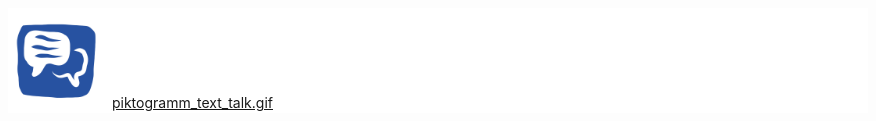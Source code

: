 <a id='piktogramm_piktogramm_text_talk'></a><img src="My_gif_Icon_collection/piktogramm_text_talk.gif" alt="piktogramm_text_talk.gif" width="100" /> [piktogramm_text_talk.gif](My_gif_Icon_collection/piktogramm_text_talk.gif)
